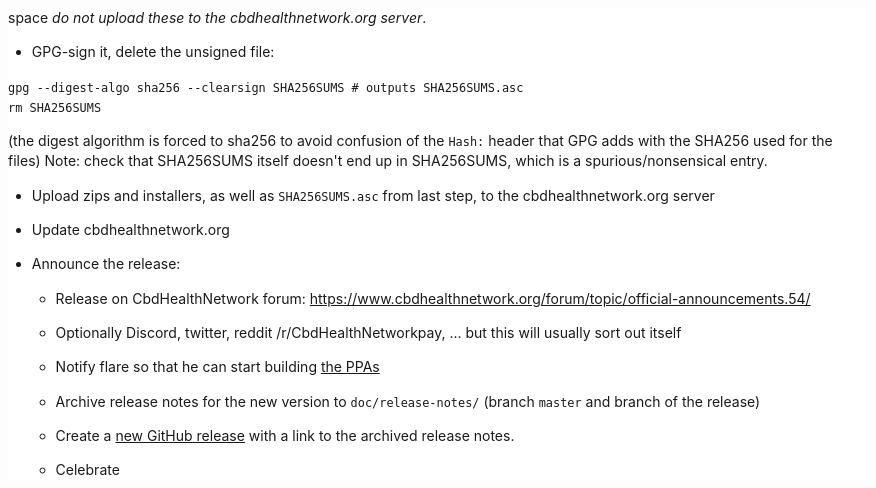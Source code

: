 space *do not upload these to the cbdhealthnetwork.org server*.

- GPG-sign it, delete the unsigned file:
```
gpg --digest-algo sha256 --clearsign SHA256SUMS # outputs SHA256SUMS.asc
rm SHA256SUMS
```
(the digest algorithm is forced to sha256 to avoid confusion of the `Hash:` header that GPG adds with the SHA256 used for the files)
Note: check that SHA256SUMS itself doesn't end up in SHA256SUMS, which is a spurious/nonsensical entry.

- Upload zips and installers, as well as `SHA256SUMS.asc` from last step, to the cbdhealthnetwork.org server

- Update cbdhealthnetwork.org

- Announce the release:

  - Release on CbdHealthNetwork forum: https://www.cbdhealthnetwork.org/forum/topic/official-announcements.54/

  - Optionally Discord, twitter, reddit /r/CbdHealthNetworkpay, ... but this will usually sort out itself

  - Notify flare so that he can start building [the PPAs](https://launchpad.net/~cbdhealthnetwork.org/+archive/ubuntu/cbdhealthnetwork)

  - Archive release notes for the new version to `doc/release-notes/` (branch `master` and branch of the release)

  - Create a [new GitHub release](https://github.com/cbdhealthnetworkpay/cbdhealthnetwork/releases/new) with a link to the archived release notes.

  - Celebrate
